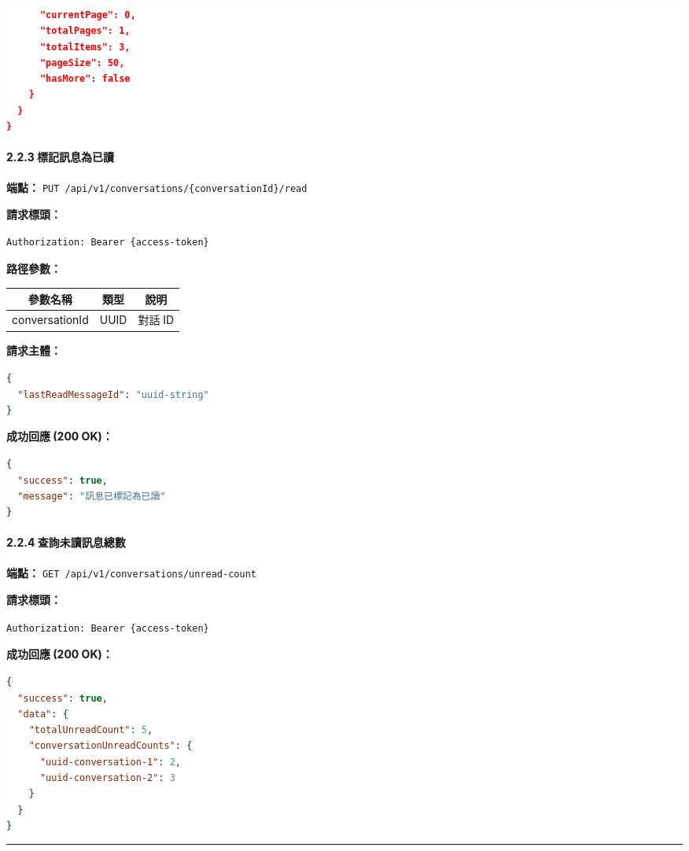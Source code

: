 ```json
      "currentPage": 0,
      "totalPages": 1,
      "totalItems": 3,
      "pageSize": 50,
      "hasMore": false
    }
  }
}
```

#### 2.2.3 標記訊息為已讀

**端點：** `PUT /api/v1/conversations/{conversationId}/read`

**請求標頭：**
```
Authorization: Bearer {access-token}
```

**路徑參數：**

| 參數名稱 | 類型 | 說明 |
|---------|------|------|
| conversationId | UUID | 對話 ID |

**請求主體：**
```json
{
  "lastReadMessageId": "uuid-string"
}
```

**成功回應 (200 OK)：**
```json
{
  "success": true,
  "message": "訊息已標記為已讀"
}
```

#### 2.2.4 查詢未讀訊息總數

**端點：** `GET /api/v1/conversations/unread-count`

**請求標頭：**
```
Authorization: Bearer {access-token}
```

**成功回應 (200 OK)：**
```json
{
  "success": true,
  "data": {
    "totalUnreadCount": 5,
    "conversationUnreadCounts": {
      "uuid-conversation-1": 2,
      "uuid-conversation-2": 3
    }
  }
}
```

---